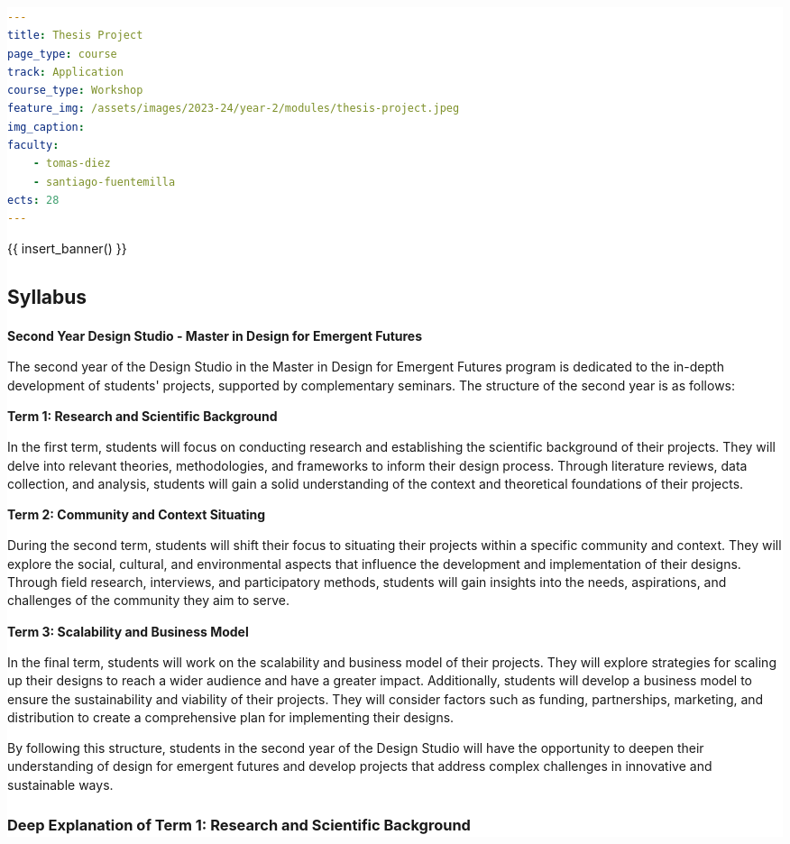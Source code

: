 ```yaml
---
title: Thesis Project
page_type: course
track: Application
course_type: Workshop
feature_img: /assets/images/2023-24/year-2/modules/thesis-project.jpeg
img_caption: 
faculty:
    - tomas-diez
    - santiago-fuentemilla
ects: 28
---
```


{{ insert_banner() }}

## Syllabus

**Second Year Design Studio - Master in Design for Emergent Futures**

The second year of the Design Studio in the Master in Design for Emergent Futures program is dedicated to the in-depth development of students' projects, supported by complementary seminars. The structure of the second year is as follows:

**Term 1: Research and Scientific Background**

In the first term, students will focus on conducting research and establishing the scientific background of their projects. They will delve into relevant theories, methodologies, and frameworks to inform their design process. Through literature reviews, data collection, and analysis, students will gain a solid understanding of the context and theoretical foundations of their projects.

**Term 2: Community and Context Situating**

During the second term, students will shift their focus to situating their projects within a specific community and context. They will explore the social, cultural, and environmental aspects that influence the development and implementation of their designs. Through field research, interviews, and participatory methods, students will gain insights into the needs, aspirations, and challenges of the community they aim to serve.

**Term 3: Scalability and Business Model**

In the final term, students will work on the scalability and business model of their projects. They will explore strategies for scaling up their designs to reach a wider audience and have a greater impact. Additionally, students will develop a business model to ensure the sustainability and viability of their projects. They will consider factors such as funding, partnerships, marketing, and distribution to create a comprehensive plan for implementing their designs.

By following this structure, students in the second year of the Design Studio will have the opportunity to deepen their understanding of design for emergent futures and develop projects that address complex challenges in innovative and sustainable ways.

### Deep Explanation of Term 1: Research and Scientific Background
